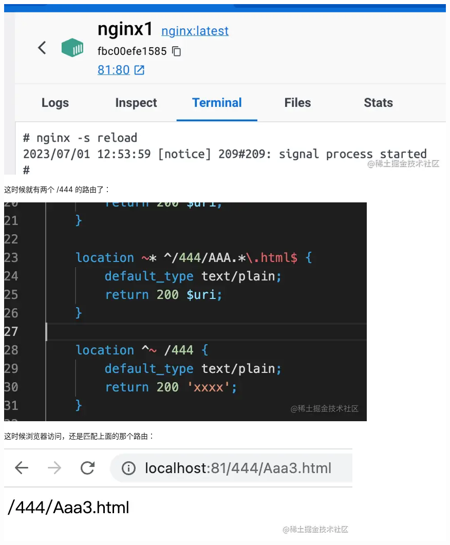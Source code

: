 ![](./images/09f8b5dce58327906fcc6961578b1346.webp )

这时候就有两个 /444 的路由了：

![](./images/95c2a949a3c4961c3f6028f81231c9e0.webp )

这时候浏览器访问，还是匹配上面的那个路由：

![](./images/4c88e9a082fbd12dddb4b3ca3ae7e92f.webp )
